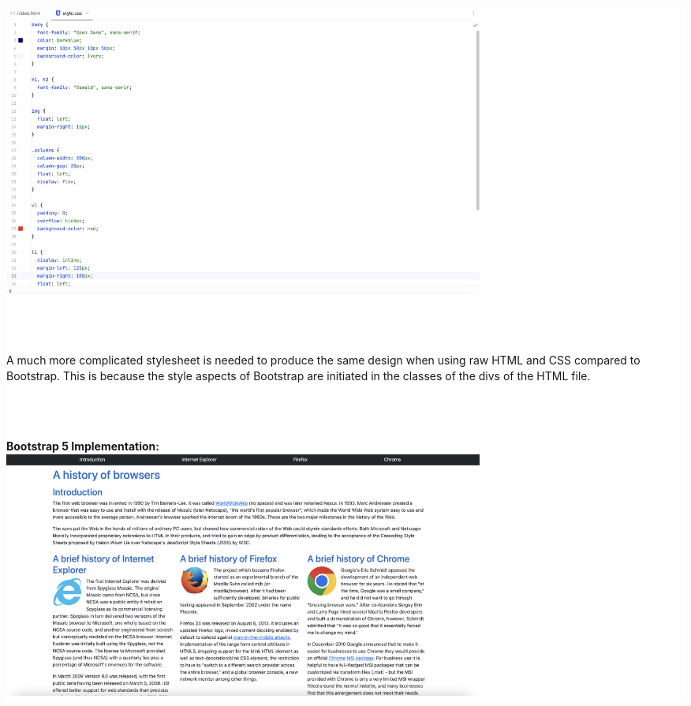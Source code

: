   <a href="https://raw.githubusercontent.com/jpinera/jpinera.github.io/main/img/technical-essays/buckle-up-to-level-up/css-normal.png" target="_blank"><img width="600px" src="../img/technical-essays/buckle-up-to-level-up/css-normal.png" class="img-fluid" alt=""></a>
</div>

<br/><br/>

A much more complicated stylesheet is needed to produce the same design when using raw HTML and CSS compared to Bootstrap. This is because the style aspects of Bootstrap are initiated in the classes of the divs of the HTML file.

<br/><br/>

<div class="text-center" pe-4>
    <strong>Bootstrap 5 Implementation:</strong>  
</div> 

<div class="text-center p-4">
  <a href="https://raw.githubusercontent.com/jpinera/jpinera.github.io/main/img/technical-essays/buckle-up-to-level-up/browser-bootstrap.png" target="_blank"><img width="600px" src="../img/technical-essays/buckle-up-to-level-up/browser-bootstrap.png" class="img-fluid" alt=""></a>